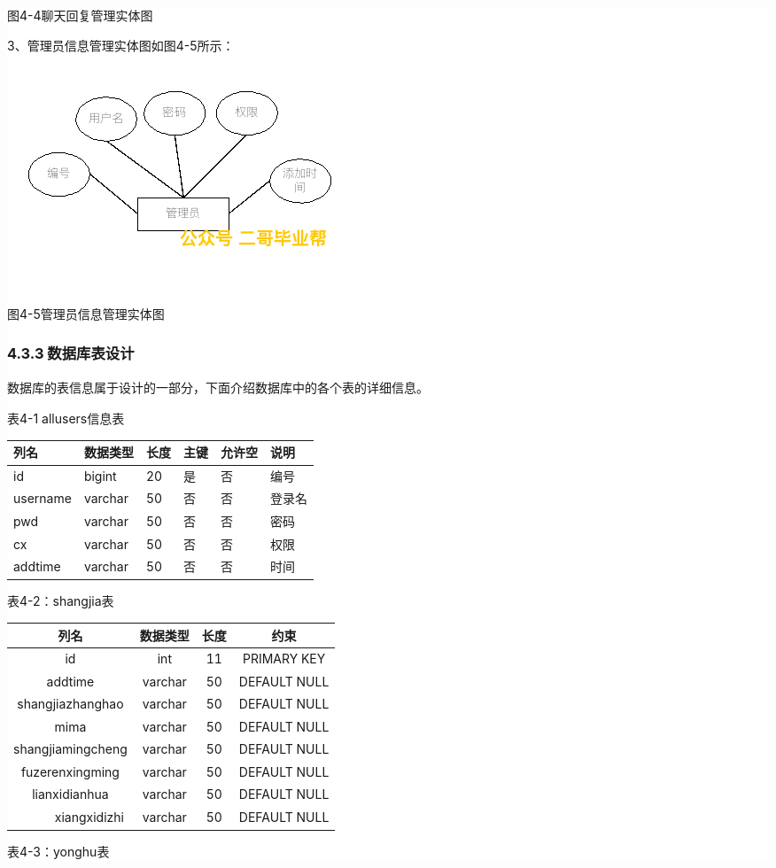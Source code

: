图4-4聊天回复管理实体图

3、管理员信息管理实体图如图4-5所示：

![](/md/blog.016.png)

图4-5管理员信息管理实体图

### 4.3.3 数据库表设计
数据库的表信息属于设计的一部分，下面介绍数据库中的各个表的详细信息。

表4-1 allusers信息表

|列名|数据类型|长度|主键|允许空|说明|
| :- | :- | :- | :- | :- | :- |
|id|bigint|20|是|否|编号|
|username|varchar|50|否|否|登录名|
|pwd|varchar|50|否|否|密码|
|cx|varchar|50|否|否|权限|
|addtime|varchar|50|否|否|时间|

表4-2：shangjia表

|列名|数据类型|长度|约束|
| :-: | :-: | :-: | :-: |
|id|int|11|PRIMARY KEY|
|addtime|varchar|50|DEFAULT NULL|
|shangjiazhanghao|varchar|50|DEFAULT NULL|
|mima|varchar|50|DEFAULT NULL|
|shangjiamingcheng|varchar|50|DEFAULT NULL|
|fuzerenxingming|varchar|50|DEFAULT NULL|
|lianxidianhua|varchar|50|DEFAULT NULL|
|`		`xiangxidizhi|varchar|50|DEFAULT NULL|
表4-3：yonghu表
